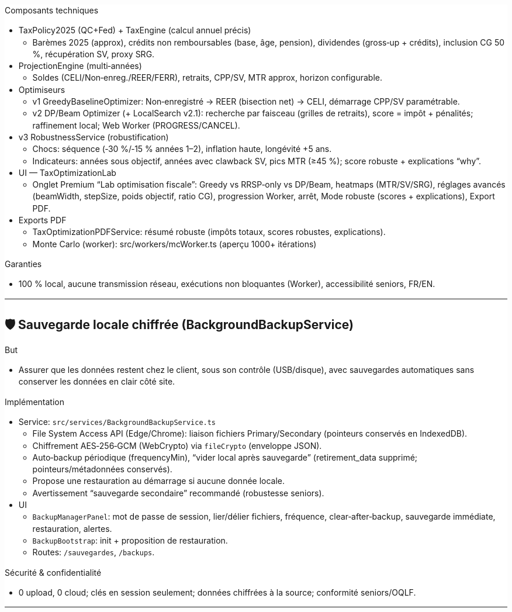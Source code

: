 Composants techniques
- TaxPolicy2025 (QC+Fed) + TaxEngine (calcul annuel précis)
  - Barèmes 2025 (approx), crédits non remboursables (base, âge, pension), dividendes (gross‑up + crédits), inclusion CG 50 %, récupération SV, proxy SRG.
- ProjectionEngine (multi‑années)
  - Soldes (CELI/Non‑enreg./REER/FERR), retraits, CPP/SV, MTR approx, horizon configurable.
- Optimiseurs
  - v1 GreedyBaselineOptimizer: Non‑enregistré → REER (bisection net) → CELI, démarrage CPP/SV paramétrable.
  - v2 DP/Beam Optimizer (+ LocalSearch v2.1): recherche par faisceau (grilles de retraits), score = impôt + pénalités; raffinement local; Web Worker (PROGRESS/CANCEL).
- v3 RobustnessService (robustification)
  - Chocs: séquence (‑30 %/‑15 % années 1–2), inflation haute, longévité +5 ans.
  - Indicateurs: années sous objectif, années avec clawback SV, pics MTR (≥45 %); score robuste + explications “why”.
- UI — TaxOptimizationLab
  - Onglet Premium “Lab optimisation fiscale”: Greedy vs RRSP‑only vs DP/Beam, heatmaps (MTR/SV/SRG), réglages avancés (beamWidth, stepSize, poids objectif, ratio CG), progression Worker, arrêt, Mode robuste (scores + explications), Export PDF.
- Exports PDF
  - TaxOptimizationPDFService: résumé robuste (impôts totaux, scores robustes, explications).
  - Monte Carlo (worker): src/workers/mcWorker.ts (aperçu 1000+ itérations)

Garanties
- 100 % local, aucune transmission réseau, exécutions non bloquantes (Worker), accessibilité seniors, FR/EN.

---

## 🛡️ Sauvegarde locale chiffrée (BackgroundBackupService)

But
- Assurer que les données restent chez le client, sous son contrôle (USB/disque), avec sauvegardes automatiques sans conserver les données en clair côté site.

Implémentation
- Service: `src/services/BackgroundBackupService.ts`
  - File System Access API (Edge/Chrome): liaison fichiers Primary/Secondary (pointeurs conservés en IndexedDB).
  - Chiffrement AES‑256‑GCM (WebCrypto) via `fileCrypto` (enveloppe JSON).
  - Auto‑backup périodique (frequencyMin), “vider local après sauvegarde” (retirement_data supprimé; pointeurs/métadonnées conservés).
  - Propose une restauration au démarrage si aucune donnée locale.
  - Avertissement “sauvegarde secondaire” recommandé (robustesse seniors).
- UI
  - `BackupManagerPanel`: mot de passe de session, lier/délier fichiers, fréquence, clear‑after‑backup, sauvegarde immédiate, restauration, alertes.
  - `BackupBootstrap`: init + proposition de restauration.
  - Routes: `/sauvegardes`, `/backups`.

Sécurité & confidentialité
- 0 upload, 0 cloud; clés en session seulement; données chiffrées à la source; conformité seniors/OQLF.

---